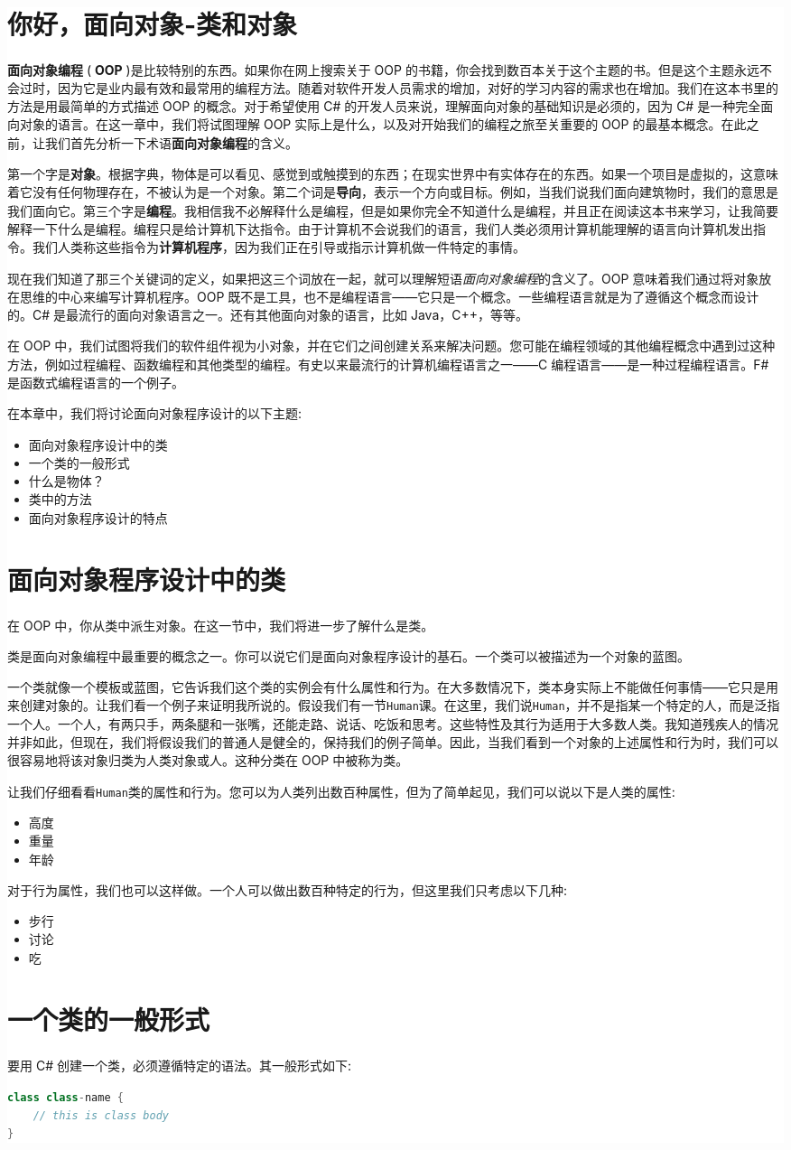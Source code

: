 # 你好，面向对象-类和对象

**面向对象编程** ( **OOP** )是比较特别的东西。如果你在网上搜索关于 OOP 的书籍，你会找到数百本关于这个主题的书。但是这个主题永远不会过时，因为它是业内最有效和最常用的编程方法。随着对软件开发人员需求的增加，对好的学习内容的需求也在增加。我们在这本书里的方法是用最简单的方式描述 OOP 的概念。对于希望使用 C# 的开发人员来说，理解面向对象的基础知识是必须的，因为 C# 是一种完全面向对象的语言。在这一章中，我们将试图理解 OOP 实际上是什么，以及对开始我们的编程之旅至关重要的 OOP 的最基本概念。在此之前，让我们首先分析一下术语**面向对象编程**的含义。

第一个字是**对象**。根据字典，物体是可以看见、感觉到或触摸到的东西；在现实世界中有实体存在的东西。如果一个项目是虚拟的，这意味着它没有任何物理存在，不被认为是一个对象。第二个词是**导向**，表示一个方向或目标。例如，当我们说我们面向建筑物时，我们的意思是我们面向它。第三个字是**编程**。我相信我不必解释什么是编程，但是如果你完全不知道什么是编程，并且正在阅读这本书来学习，让我简要解释一下什么是编程。编程只是给计算机下达指令。由于计算机不会说我们的语言，我们人类必须用计算机能理解的语言向计算机发出指令。我们人类称这些指令为**计算机程序**，因为我们正在引导或指示计算机做一件特定的事情。

现在我们知道了那三个关键词的定义，如果把这三个词放在一起，就可以理解短语*面向对象编程*的含义了。OOP 意味着我们通过将对象放在思维的中心来编写计算机程序。OOP 既不是工具，也不是编程语言——它只是一个概念。一些编程语言就是为了遵循这个概念而设计的。C# 是最流行的面向对象语言之一。还有其他面向对象的语言，比如 Java，C++，等等。

在 OOP 中，我们试图将我们的软件组件视为小对象，并在它们之间创建关系来解决问题。您可能在编程领域的其他编程概念中遇到过这种方法，例如过程编程、函数编程和其他类型的编程。有史以来最流行的计算机编程语言之一——C 编程语言——是一种过程编程语言。F# 是函数式编程语言的一个例子。

在本章中，我们将讨论面向对象程序设计的以下主题:

*   面向对象程序设计中的类
*   一个类的一般形式
*   什么是物体？
*   类中的方法
*   面向对象程序设计的特点

# 面向对象程序设计中的类

在 OOP 中，你从类中派生对象。在这一节中，我们将进一步了解什么是类。

类是面向对象编程中最重要的概念之一。你可以说它们是面向对象程序设计的基石。一个类可以被描述为一个对象的蓝图。

一个类就像一个模板或蓝图，它告诉我们这个类的实例会有什么属性和行为。在大多数情况下，类本身实际上不能做任何事情——它只是用来创建对象的。让我们看一个例子来证明我所说的。假设我们有一节`Human`课。在这里，我们说`Human`，并不是指某一个特定的人，而是泛指一个人。一个人，有两只手，两条腿和一张嘴，还能走路、说话、吃饭和思考。这些特性及其行为适用于大多数人类。我知道残疾人的情况并非如此，但现在，我们将假设我们的普通人是健全的，保持我们的例子简单。因此，当我们看到一个对象的上述属性和行为时，我们可以很容易地将该对象归类为人类对象或人。这种分类在 OOP 中被称为类。

让我们仔细看看`Human`类的属性和行为。您可以为人类列出数百种属性，但为了简单起见，我们可以说以下是人类的属性:

*   高度
*   重量
*   年龄

对于行为属性，我们也可以这样做。一个人可以做出数百种特定的行为，但这里我们只考虑以下几种:

*   步行
*   讨论
*   吃

# 一个类的一般形式

要用 C# 创建一个类，必须遵循特定的语法。其一般形式如下:

```cs
class class-name {
    // this is class body
}
```
